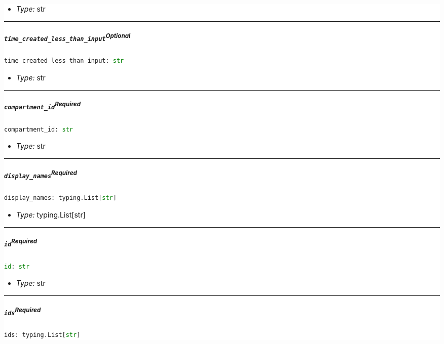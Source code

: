 - *Type:* str

---

##### `time_created_less_than_input`<sup>Optional</sup> <a name="time_created_less_than_input" id="rhizo-co-terraform-provider-oci.dataOciWaasCertificates.DataOciWaasCertificates.property.timeCreatedLessThanInput"></a>

```python
time_created_less_than_input: str
```

- *Type:* str

---

##### `compartment_id`<sup>Required</sup> <a name="compartment_id" id="rhizo-co-terraform-provider-oci.dataOciWaasCertificates.DataOciWaasCertificates.property.compartmentId"></a>

```python
compartment_id: str
```

- *Type:* str

---

##### `display_names`<sup>Required</sup> <a name="display_names" id="rhizo-co-terraform-provider-oci.dataOciWaasCertificates.DataOciWaasCertificates.property.displayNames"></a>

```python
display_names: typing.List[str]
```

- *Type:* typing.List[str]

---

##### `id`<sup>Required</sup> <a name="id" id="rhizo-co-terraform-provider-oci.dataOciWaasCertificates.DataOciWaasCertificates.property.id"></a>

```python
id: str
```

- *Type:* str

---

##### `ids`<sup>Required</sup> <a name="ids" id="rhizo-co-terraform-provider-oci.dataOciWaasCertificates.DataOciWaasCertificates.property.ids"></a>

```python
ids: typing.List[str]
```
